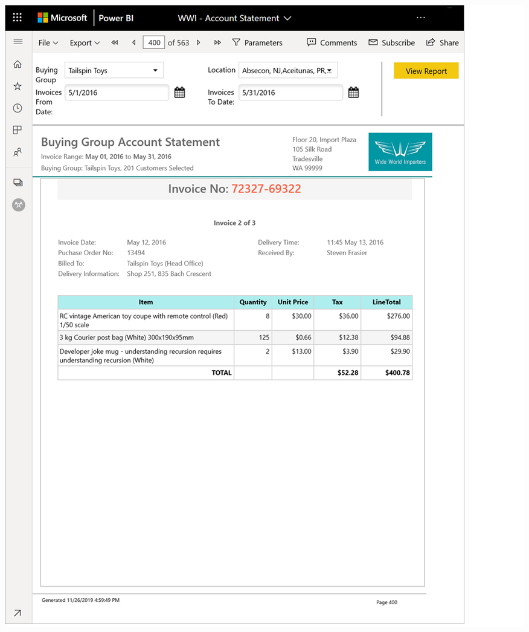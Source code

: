   ![หน้าหนึ่งของรรายงานที่มีการแบ่งหน้าสำหรับของเล่น Tailspin](./media/end-user-paginated-report/power-bi-paginated-500.png)
